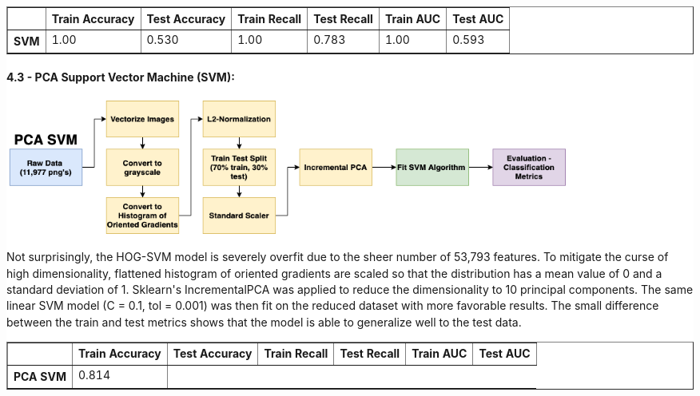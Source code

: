 
<table border="1" class="dataframe">
  <thead>
    <tr style="text-align: right;">
      <th></th>
      <th>Train Accuracy</th>
      <th>Test Accuracy</th>
      <th>Train Recall</th>
      <th>Test Recall</th>
      <th>Train AUC</th>
      <th>Test AUC</th>
    </tr>
  </thead>
  <tbody>
    <tr>
      <th>SVM </th>
      <td>1.00</td>
      <td>0.530</td>
      <td>1.00</td>
      <td>0.783</td>
      <td>1.00</td>
      <td>0.593</td>
    </tr>
  </tbody>
</table>

#### 4.3 - PCA Support Vector Machine (SVM):

<img src='./pics/flowchart_pca_svm.png' width="700">

Not surprisingly, the HOG-SVM model is severely overfit due to the sheer number of 53,793 features. To mitigate the curse of high dimensionality, flattened histogram of oriented gradients are scaled so that the distribution has a mean value of 0 and a standard deviation of 1. Sklearn's IncrementalPCA was applied to reduce the dimensionality to 10 principal components. The same linear SVM model (C = 0.1, tol = 0.001) was then fit on the reduced dataset with more favorable results. The small difference between the train and test metrics shows that the model is able to generalize well to the test data.

<table border="1" class="dataframe">
  <thead>
    <tr style="text-align: right;">
      <th></th>
      <th>Train Accuracy</th>
      <th>Test Accuracy</th>
      <th>Train Recall</th>
      <th>Test Recall</th>
      <th>Train AUC</th>
      <th>Test AUC</th>
    </tr>
  </thead>
  <tbody>
    <tr>
      <th>PCA SVM</th>
      <td>0.814</td>
